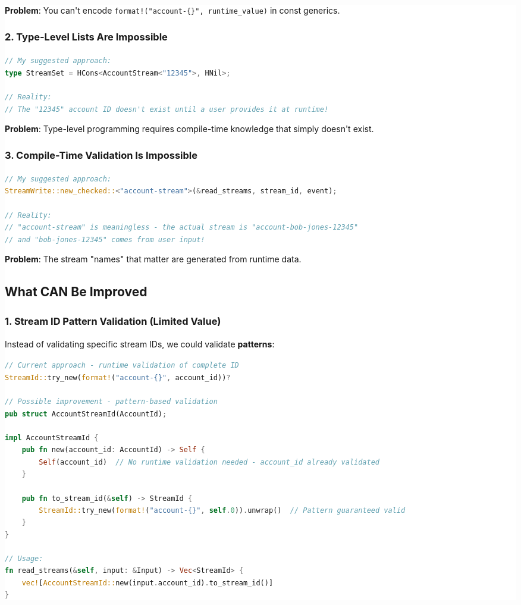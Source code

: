 **Problem**: You can't encode `format!("account-{}", runtime_value)` in const generics.

### 2. Type-Level Lists Are Impossible
```rust
// My suggested approach:
type StreamSet = HCons<AccountStream<"12345">, HNil>;

// Reality: 
// The "12345" account ID doesn't exist until a user provides it at runtime!
```

**Problem**: Type-level programming requires compile-time knowledge that simply doesn't exist.

### 3. Compile-Time Validation Is Impossible
```rust
// My suggested approach:
StreamWrite::new_checked::<"account-stream">(&read_streams, stream_id, event);

// Reality:
// "account-stream" is meaningless - the actual stream is "account-bob-jones-12345" 
// and "bob-jones-12345" comes from user input!
```

**Problem**: The stream "names" that matter are generated from runtime data.

## What CAN Be Improved

### 1. Stream ID Pattern Validation (Limited Value)

Instead of validating specific stream IDs, we could validate **patterns**:

```rust
// Current approach - runtime validation of complete ID
StreamId::try_new(format!("account-{}", account_id))?

// Possible improvement - pattern-based validation
pub struct AccountStreamId(AccountId);

impl AccountStreamId {
    pub fn new(account_id: AccountId) -> Self {
        Self(account_id)  // No runtime validation needed - account_id already validated
    }
    
    pub fn to_stream_id(&self) -> StreamId {
        StreamId::try_new(format!("account-{}", self.0)).unwrap()  // Pattern guaranteed valid
    }
}

// Usage:
fn read_streams(&self, input: &Input) -> Vec<StreamId> {
    vec![AccountStreamId::new(input.account_id).to_stream_id()]
}
```
